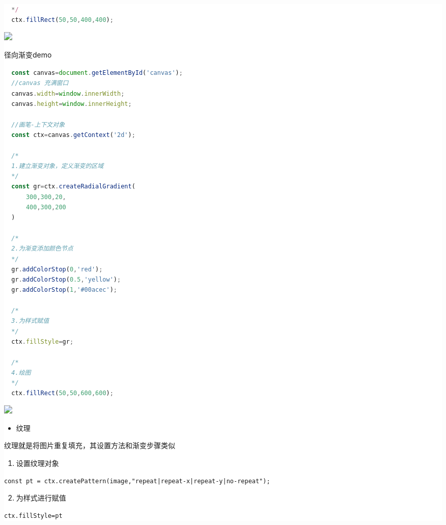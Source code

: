   ```js
    */
    ctx.fillRect(50,50,400,400);
  ```
  ![](https://p9-juejin.byteimg.com/tos-cn-i-k3u1fbpfcp/3adf808265674db3b74aaffc20fdc6dd~tplv-k3u1fbpfcp-zoom-1.image)

  径向渐变demo
  ```js
    const canvas=document.getElementById('canvas');
    //canvas 充满窗口
    canvas.width=window.innerWidth;
    canvas.height=window.innerHeight;

    //画笔-上下文对象
    const ctx=canvas.getContext('2d');

    /*
    1.建立渐变对象，定义渐变的区域
    */
    const gr=ctx.createRadialGradient(
        300,300,20,
        400,300,200
    )

    /*
    2.为渐变添加颜色节点
    */
    gr.addColorStop(0,'red');
    gr.addColorStop(0.5,'yellow');
    gr.addColorStop(1,'#00acec');

    /*
    3.为样式赋值
    */
    ctx.fillStyle=gr;

    /*
    4.绘图
    */
    ctx.fillRect(50,50,600,600);
  ```
  ![](https://p6-juejin.byteimg.com/tos-cn-i-k3u1fbpfcp/21a197dcc97542788a4b1dfe06a1c5f4~tplv-k3u1fbpfcp-zoom-1.image)

  - 纹理

  纹理就是将图片重复填充，其设置方法和渐变步骤类似

  1. 设置纹理对象

  `const pt = ctx.createPattern(image,"repeat|repeat-x|repeat-y|no-repeat");`

  2. 为样式进行赋值

  `ctx.fillStyle=pt`
